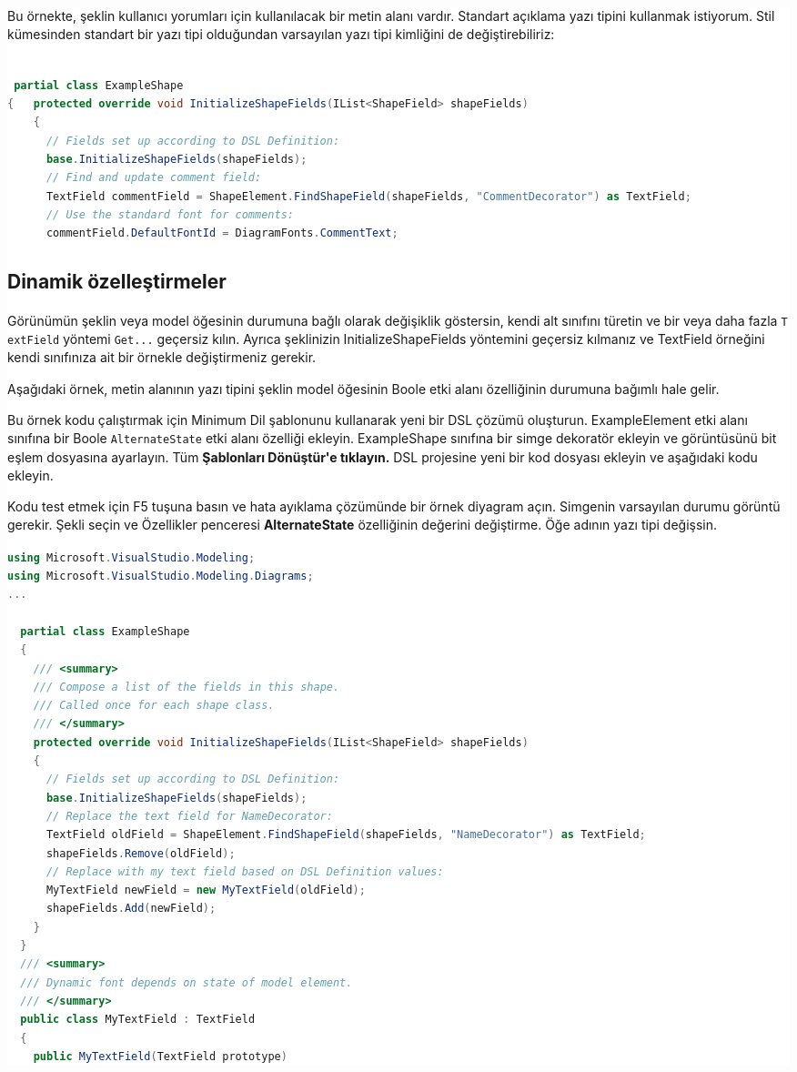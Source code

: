  Bu örnekte, şeklin kullanıcı yorumları için kullanılacak bir metin alanı vardır. Standart açıklama yazı tipini kullanmak istiyorum. Stil kümesinden standart bir yazı tipi olduğundan varsayılan yazı tipi kimliğini de değiştirebiliriz:

```csharp

 partial class ExampleShape
{   protected override void InitializeShapeFields(IList<ShapeField> shapeFields)
    {
      // Fields set up according to DSL Definition:
      base.InitializeShapeFields(shapeFields);
      // Find and update comment field:
      TextField commentField = ShapeElement.FindShapeField(shapeFields, "CommentDecorator") as TextField;
      // Use the standard font for comments:
      commentField.DefaultFontId = DiagramFonts.CommentText;
```

## <a name="dynamic-customizations"></a>Dinamik özelleştirmeler
 Görünümün şeklin veya model öğesinin durumuna bağlı olarak değişiklik göstersin, kendi alt sınıfını türetin ve bir veya daha fazla `TextField` yöntemi `Get...` geçersiz kılın. Ayrıca şeklinizin InitializeShapeFields yöntemini geçersiz kılmanız ve TextField örneğini kendi sınıfınıza ait bir örnekle değiştirmeniz gerekir.

 Aşağıdaki örnek, metin alanının yazı tipini şeklin model öğesinin Boole etki alanı özelliğinin durumuna bağımlı hale gelir.

 Bu örnek kodu çalıştırmak için Minimum Dil şablonunu kullanarak yeni bir DSL çözümü oluşturun. ExampleElement etki alanı sınıfına bir Boole `AlternateState` etki alanı özelliği ekleyin. ExampleShape sınıfına bir simge dekoratör ekleyin ve görüntüsünü bit eşlem dosyasına ayarlayın. Tüm **Şablonları Dönüştür'e tıklayın.** DSL projesine yeni bir kod dosyası ekleyin ve aşağıdaki kodu ekleyin.

 Kodu test etmek için F5 tuşuna basın ve hata ayıklama çözümünde bir örnek diyagram açın. Simgenin varsayılan durumu görüntü gerekir. Şekli seçin ve Özellikler penceresi **AlternateState** özelliğinin değerini değiştirme. Öğe adının yazı tipi değişsin.

```csharp
using Microsoft.VisualStudio.Modeling;
using Microsoft.VisualStudio.Modeling.Diagrams;
...

  partial class ExampleShape
  {
    /// <summary>
    /// Compose a list of the fields in this shape.
    /// Called once for each shape class.
    /// </summary>
    protected override void InitializeShapeFields(IList<ShapeField> shapeFields)
    {
      // Fields set up according to DSL Definition:
      base.InitializeShapeFields(shapeFields);
      // Replace the text field for NameDecorator:
      TextField oldField = ShapeElement.FindShapeField(shapeFields, "NameDecorator") as TextField;
      shapeFields.Remove(oldField);
      // Replace with my text field based on DSL Definition values:
      MyTextField newField = new MyTextField(oldField);
      shapeFields.Add(newField);
    }
  }
  /// <summary>
  /// Dynamic font depends on state of model element.
  /// </summary>
  public class MyTextField : TextField
  {
    public MyTextField(TextField prototype)
```